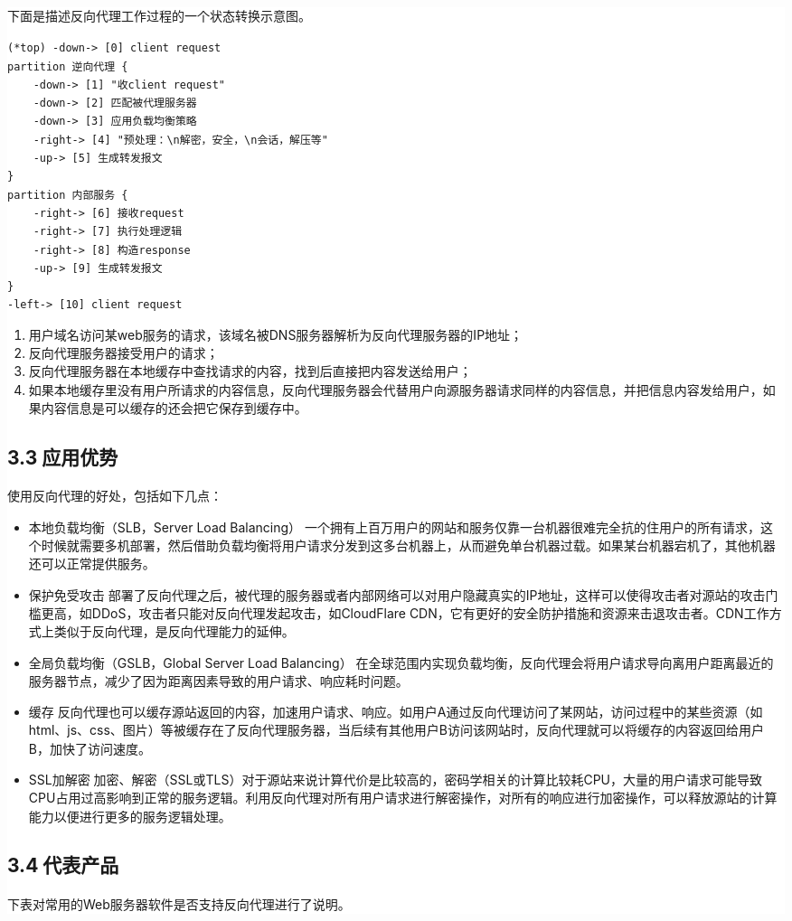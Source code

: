 下面是描述反向代理工作过程的一个状态转换示意图。

```plantuml
(*top) -down-> [0] client request
partition 逆向代理 {
    -down-> [1] "收client request"
    -down-> [2] 匹配被代理服务器
    -down-> [3] 应用负载均衡策略
    -right-> [4] "预处理：\n解密，安全，\n会话，解压等"
    -up-> [5] 生成转发报文
}
partition 内部服务 {
    -right-> [6] 接收request
    -right-> [7] 执行处理逻辑
    -right-> [8] 构造response
    -up-> [9] 生成转发报文
}
-left-> [10] client request
```

1. 用户域名访问某web服务的请求，该域名被DNS服务器解析为反向代理服务器的IP地址；
2. 反向代理服务器接受用户的请求；
3. 反向代理服务器在本地缓存中查找请求的内容，找到后直接把内容发送给用户；
4. 如果本地缓存里没有用户所请求的内容信息，反向代理服务器会代替用户向源服务器请求同样的内容信息，并把信息内容发给用户，如果内容信息是可以缓存的还会把它保存到缓存中。

## 3.3 应用优势

使用反向代理的好处，包括如下几点：

- 本地负载均衡（SLB，Server Load Balancing）
一个拥有上百万用户的网站和服务仅靠一台机器很难完全抗的住用户的所有请求，这个时候就需要多机部署，然后借助负载均衡将用户请求分发到这多台机器上，从而避免单台机器过载。如果某台机器宕机了，其他机器还可以正常提供服务。

- 保护免受攻击
部署了反向代理之后，被代理的服务器或者内部网络可以对用户隐藏真实的IP地址，这样可以使得攻击者对源站的攻击门槛更高，如DDoS，攻击者只能对反向代理发起攻击，如CloudFlare CDN，它有更好的安全防护措施和资源来击退攻击者。CDN工作方式上类似于反向代理，是反向代理能力的延伸。

- 全局负载均衡（GSLB，Global Server Load Balancing）
在全球范围内实现负载均衡，反向代理会将用户请求导向离用户距离最近的服务器节点，减少了因为距离因素导致的用户请求、响应耗时问题。

- 缓存
反向代理也可以缓存源站返回的内容，加速用户请求、响应。如用户A通过反向代理访问了某网站，访问过程中的某些资源（如html、js、css、图片）等被缓存在了反向代理服务器，当后续有其他用户B访问该网站时，反向代理就可以将缓存的内容返回给用户B，加快了访问速度。

- SSL加解密
加密、解密（SSL或TLS）对于源站来说计算代价是比较高的，密码学相关的计算比较耗CPU，大量的用户请求可能导致CPU占用过高影响到正常的服务逻辑。利用反向代理对所有用户请求进行解密操作，对所有的响应进行加密操作，可以释放源站的计算能力以便进行更多的服务逻辑处理。

## 3.4 代表产品

下表对常用的Web服务器软件是否支持反向代理进行了说明。
